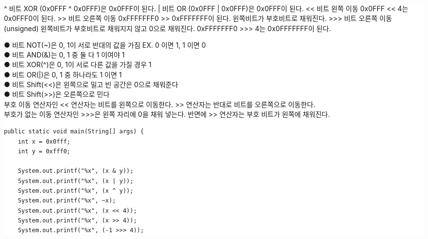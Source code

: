    <td>^</td>
   <td>비트 XOR</td>
   <td>(0x0FFF ^ 0x0FFF)은 0x0FFF이 된다.</td>
 </tr>
 <tr>
   <td>|</td>
   <td>비트 OR</td>
   <td>(0x0FFF | 0x0FFF)은 0x0FFF이 된다.</td>
 </tr>
 <tr>
   <td><<</td>
   <td>비트 왼쪽 이동</td>
   <td>0x0FFF << 4는 0x0FFF0이 된다.</td>
 </tr>
 <tr>
   <td>>></td>
   <td>비트 오른쪽 이동</td>
   <td>0xFFFFFFF0 >> 0xFFFFFFF이 된다. 왼쪽비트가 부호비트로 채워진다.</td>
 </tr>
 <tr>
   <td>>>></td>
   <td>비트 오른쪽 이동(unsigned)</td>
   <td>왼쪽비트가 부호비트로 채워지지 않고 0으로 채워진다. 0xFFFFFFF0 >>> 4는 0x0FFFFFFF이 된다.</td>
 </tr>
</table>

● 비트 NOT(~)은 0, 1이 서로 반대의 값을 가짐 EX. 0 이면 1, 1 이면 0 
<br>
● 비트 AND(&)는 0, 1 중 둘 다 1 이여야 1
<br>
● 비트 XOR(^)은 0, 1이 서로 다른 값을 가질 경우 1
<br>
● 비트 OR(|)은 0, 1 중 하나라도 1 이면 1
<br>
● 비트 Shift(<<)은 왼쪽으로 밀고 빈 공간은 0으로 채워준다
<br>
● 비트 Shift(>>)은 오른쪽으로 민다
<br>
부호 이동 연산자인 << 연산자는 비트를 왼쪽으로 이동한다. >> 연산자는 반대로 비트를 오른쪽으로 이동한다. 
<br>
부호가 없는 이동 연산자인 >>>은 왼쪽 자리에 0을 채워 넣는다. 반면에 >> 연산자는 부호 비트가 왼쪽에 채워진다.

	public static void main(String[] args) {
		int x = 0x0fff;
		int y = 0xfff0;
		
		System.out.printf("%x", (x & y));
		System.out.printf("%x", (x | y));
		System.out.printf("%x", (x ^ y));
		System.out.printf("%x", ~x);
		System.out.printf("%x", (x << 4));
		System.out.printf("%x", (x >> 4));
		System.out.printf("%x", (-1 >>> 4));
